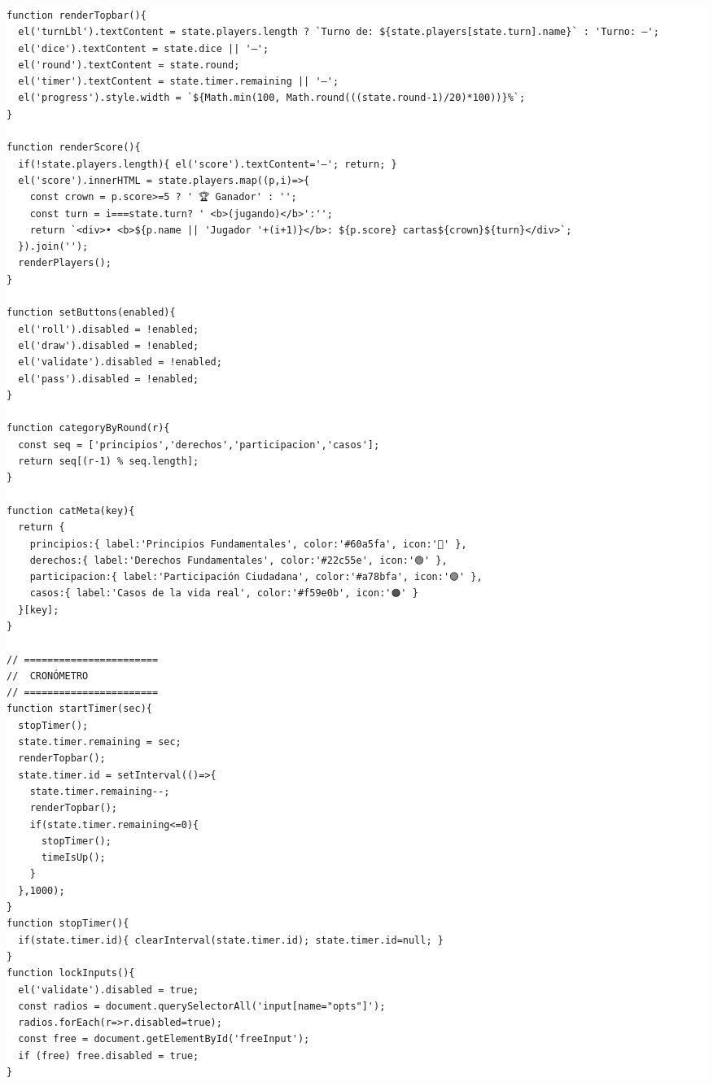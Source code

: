     function renderTopbar(){
      el('turnLbl').textContent = state.players.length ? `Turno de: ${state.players[state.turn].name}` : 'Turno: —';
      el('dice').textContent = state.dice || '—';
      el('round').textContent = state.round;
      el('timer').textContent = state.timer.remaining || '—';
      el('progress').style.width = `${Math.min(100, Math.round(((state.round-1)/20)*100))}%`;
    }

    function renderScore(){
      if(!state.players.length){ el('score').textContent='—'; return; }
      el('score').innerHTML = state.players.map((p,i)=>{
        const crown = p.score>=5 ? ' 🏆 Ganador' : '';
        const turn = i===state.turn? ' <b>(jugando)</b>':'';
        return `<div>• <b>${p.name || 'Jugador '+(i+1)}</b>: ${p.score} cartas${crown}${turn}</div>`;
      }).join('');
      renderPlayers();
    }

    function setButtons(enabled){
      el('roll').disabled = !enabled;
      el('draw').disabled = !enabled;
      el('validate').disabled = !enabled;
      el('pass').disabled = !enabled;
    }

    function categoryByRound(r){
      const seq = ['principios','derechos','participacion','casos'];
      return seq[(r-1) % seq.length];
    }

    function catMeta(key){
      return {
        principios:{ label:'Principios Fundamentales', color:'#60a5fa', icon:'🔵' },
        derechos:{ label:'Derechos Fundamentales', color:'#22c55e', icon:'🟢' },
        participacion:{ label:'Participación Ciudadana', color:'#a78bfa', icon:'🟣' },
        casos:{ label:'Casos de la vida real', color:'#f59e0b', icon:'🟠' }
      }[key];
    }

    // =======================
    //  CRONÓMETRO
    // =======================
    function startTimer(sec){
      stopTimer();
      state.timer.remaining = sec;
      renderTopbar();
      state.timer.id = setInterval(()=>{
        state.timer.remaining--;
        renderTopbar();
        if(state.timer.remaining<=0){
          stopTimer();
          timeIsUp();
        }
      },1000);
    }
    function stopTimer(){
      if(state.timer.id){ clearInterval(state.timer.id); state.timer.id=null; }
    }
    function lockInputs(){
      el('validate').disabled = true;
      const radios = document.querySelectorAll('input[name="opts"]');
      radios.forEach(r=>r.disabled=true);
      const free = document.getElementById('freeInput');
      if (free) free.disabled = true;
    }